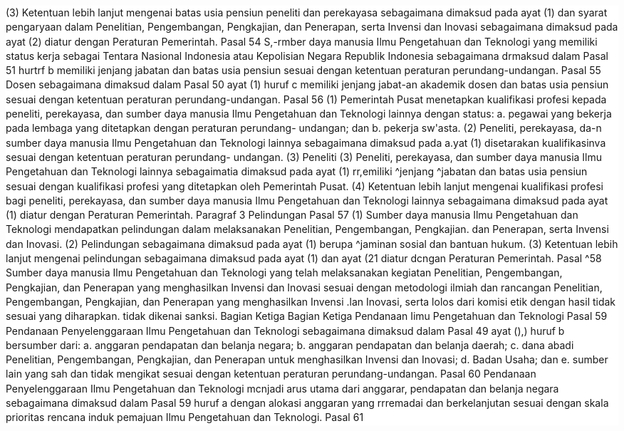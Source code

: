(3) Ketentuan lebih lanjut mengenai batas usia pensiun peneliti dan perekayasa sebagaimana dimaksud pada ayat (1) dan syarat pengaryaan dalam Penelitian, Pengembangan, Pengkajian, dan Penerapan, serta Invensi dan Inovasi sebagaimana dimaksud pada ayat (2) diatur dengan Peraturan Pemerintah. Pasal 54 S,-rmber daya manusia Ilmu Pengetahuan dan Teknologi yang memiliki status kerja sebagai Tentara Nasional Indonesia atau Kepolisian Negara Republik Indonesia sebagaimana drmaksud dalam Pasal 51 hurtrf b memiliki jenjang jabatan dan batas usia pensiun sesuai dengan ketentuan peraturan perundang-undangan.
Pasal 55
Dosen sebagaimana dimaksud dalam Pasal 50 ayat (1) huruf c memiliki jenjang jabat-an akademik dosen dan batas usia pensiun sesuai dengan ketentuan peraturan perundang-undangan.
Pasal 56
(1) Pemerintah Pusat menetapkan kualifikasi profesi kepada peneliti, perekayasa, dan sumber daya manusia Ilmu Pengetahuan dan Teknologi lainnya dengan status:
a. pegawai yang bekerja pada lembaga yang ditetapkan dengan peraturan perundang- undangan; dan
b. pekerja sw'asta. (2) Peneliti, perekayasa, da-n sumber daya manusia Ilmu Pengetahuan dan Teknologi lainnya sebagaimana dimaksud pada a.yat (1) disetarakan kualifikasinva sesuai dengan ketentuan peraturan perundang- undangan.
(3) Peneliti (3) Peneliti, perekayasa, dan sumber daya manusia Ilmu Pengetahuan dan Teknologi lainnya sebagaimatia dimaksud pada ayat (1) rr,emiliki ^jenjang ^jabatan dan batas usia pensiun sesuai dengan kualifikasi profesi yang ditetapkan oleh Pemerintah Pusat. (4) Ketentuan lebih lanjut mengenai kualifikasi profesi bagi peneliti, perekayasa, dan sumber daya manusia Ilmu Pengetahuan dan Teknologi lainnya sebagaimana dimaksud pada ayat (1) diatur dengan Peraturan Pemerintah. Paragraf 3 Pelindungan
Pasal 57
(1) Sumber daya manusia Ilmu Pengetahuan dan Teknologi mendapatkan pelindungan dalam melaksanakan Penelitian, Pengembangan, Pengkajian. dan Penerapan, serta Invensi dan Inovasi. (2) Pelindungan sebagaimana dimaksud pada ayat (1) berupa ^jaminan sosial dan bantuan hukum. (3) Ketentuan lebih lanjut mengenai pelindungan sebagaimana dimaksud pada ayat (1) dan ayat (21 diatur dcngan Peraturan Pemerintah. Pasal ^58 Sumber daya manusia Ilmu Pengetahuan dan Teknologi yang telah melaksanakan kegiatan Penelitian, Pengembangan, Pengkajian, dan Penerapan yang menghasilkan Invensi dan Inovasi sesuai dengan metodologi ilmiah dan rancangan Penelitian, Pengembangan, Pengkajian, dan Penerapan yang menghasilkan Invensi .lan Inovasi, serta lolos dari komisi etik dengan hasil tidak sesuai yang diharapkan. tidak dikenai sanksi.
Bagian Ketiga
Bagian Ketiga Pendanaan Iimu Pengetahuan dan Teknologi
Pasal 59
Pendanaan Penyelenggaraan Ilmu Pengetahuan dan Teknologi sebagaimana dimaksud dalam Pasal 49 ayat (),) huruf b bersumber dari:
a. anggaran pendapatan dan belanja negara;
b. anggaran pendapatan dan belanja daerah;
c. dana abadi Penelitian, Pengembangan, Pengkajian, dan Penerapan untuk menghasilkan Invensi dan Inovasi;
d. Badan Usaha; dan
e. sumber lain yang sah dan tidak mengikat sesuai dengan ketentuan peraturan perundang-undangan.
Pasal 60
Pendanaan Penyelenggaraan Ilmu Pengetahuan dan Teknologi mcnjadi arus utama dari anggarar, pendapatan dan belanja negara sebagaimana dimaksud dalam Pasal 59 huruf a dengan alokasi anggaran yang rrremadai dan berkelanjutan sesuai dengan skala prioritas rencana induk pemajuan Ilmu Pengetahuan dan Teknologi.
Pasal 61